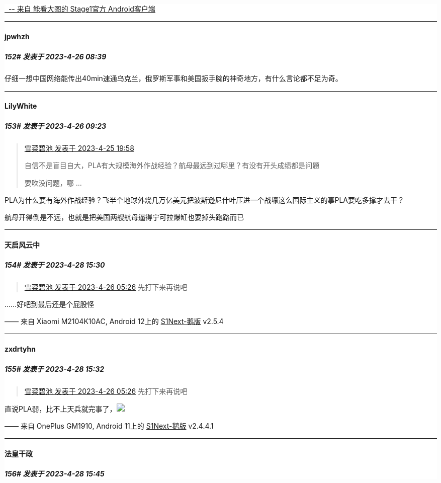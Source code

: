 [  -- 来自 能看大图的 Stage1官方 Android客户端](https://www.coolapk.com/apk/140634)


*****

####  jpwhzh  
##### 152#       发表于 2023-4-26 08:39

仔细一想中国网络能传出40min速通乌克兰，俄罗斯军事和美国扳手腕的神奇地方，有什么言论都不足为奇。


*****

####  LilyWhite  
##### 153#       发表于 2023-4-26 09:23

<blockquote><a href="httphttps://bbs.saraba1st.com/2b/forum.php?mod=redirect&amp;goto=findpost&amp;pid=60611332&amp;ptid=2130395" target="_blank">雪菜碧池 发表于 2023-4-25 19:58</a>

自信不是盲目自大，PLA有大规模海外作战经验？航母最远到过哪里？有没有开头成绩都是问题

要吹没问题，哪 ...</blockquote>
PLA为什么要有海外作战经验？飞半个地球外烧几万亿美元把波斯逊尼什叶压进一个战壕这么国际主义的事PLA要吃多撑才去干？

航母开得倒是不远，也就是把美国两艘航母逼得宁可拉爆缸也要掉头跑路而已


*****

####  天启风云中  
##### 154#       发表于 2023-4-28 15:30

<blockquote><a href="httphttps://bbs.saraba1st.com/2b/forum.php?mod=redirect&amp;goto=findpost&amp;pid=60615136&amp;ptid=2130395" target="_blank">雪菜碧池 发表于 2023-4-26 05:26</a>
先打下来再说吧</blockquote>
……好吧到最后还是个屁股怪

—— 来自 Xiaomi M2104K10AC, Android 12上的 [S1Next-鹅版](https://github.com/ykrank/S1-Next/releases) v2.5.4


*****

####  zxdrtyhn  
##### 155#       发表于 2023-4-28 15:32

<blockquote><a href="httphttps://bbs.saraba1st.com/2b/forum.php?mod=redirect&amp;goto=findpost&amp;pid=60615136&amp;ptid=2130395" target="_blank">雪菜碧池 发表于 2023-4-26 05:26</a>
先打下来再说吧</blockquote>
直说PLA弱，比不上天兵就完事了，<img src="https://static.saraba1st.com/image/smiley/face2017/037.png" referrerpolicy="no-referrer">

—— 来自 OnePlus GM1910, Android 11上的 [S1Next-鹅版](https://github.com/ykrank/S1-Next/releases) v2.4.4.1


*****

####  法皇干政  
##### 156#       发表于 2023-4-28 15:45
